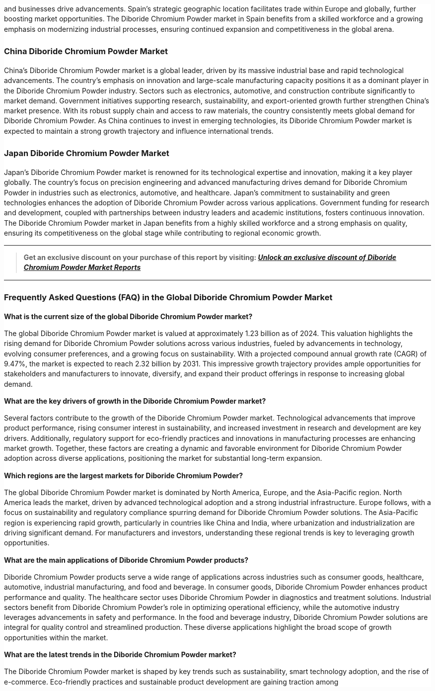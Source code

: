 and businesses drive advancements. Spain&rsquo;s strategic geographic location facilitates trade within Europe and globally, further boosting market opportunities. The Diboride Chromium Powder market in Spain benefits from a skilled workforce and a growing emphasis on modernizing industrial processes, ensuring continued expansion and competitiveness in the global arena.</p><h3>China Diboride Chromium Powder Market</h3><p>China&rsquo;s Diboride Chromium Powder market is a global leader, driven by its massive industrial base and rapid technological advancements. The country&rsquo;s emphasis on innovation and large-scale manufacturing capacity positions it as a dominant player in the Diboride Chromium Powder industry. Sectors such as electronics, automotive, and construction contribute significantly to market demand. Government initiatives supporting research, sustainability, and export-oriented growth further strengthen China&rsquo;s market presence. With its robust supply chain and access to raw materials, the country consistently meets global demand for Diboride Chromium Powder. As China continues to invest in emerging technologies, its Diboride Chromium Powder market is expected to maintain a strong growth trajectory and influence international trends.</p><h3>Japan Diboride Chromium Powder Market</h3><p>Japan&rsquo;s Diboride Chromium Powder market is renowned for its technological expertise and innovation, making it a key player globally. The country&rsquo;s focus on precision engineering and advanced manufacturing drives demand for Diboride Chromium Powder in industries such as electronics, automotive, and healthcare. Japan&rsquo;s commitment to sustainability and green technologies enhances the adoption of Diboride Chromium Powder across various applications. Government funding for research and development, coupled with partnerships between industry leaders and academic institutions, fosters continuous innovation. The Diboride Chromium Powder market in Japan benefits from a highly skilled workforce and a strong emphasis on quality, ensuring its competitiveness on the global stage while contributing to regional economic growth.</p><hr /><blockquote><p><strong>Get an exclusive discount on your purchase of this report by visiting: <em><a href="://marketresearchpulse.com/ask-for-discount/124592?utm_source=Github&amp;utm_medium=028">Unlock an exclusive discount of Diboride Chromium Powder Market Reports</a></em>&nbsp;</strong></p></blockquote><hr /><h3>Frequently Asked Questions (FAQ) in the Global Diboride Chromium Powder Market</h3><p><strong>What is the current size of the global Diboride Chromium Powder market?</strong></p><p>The global Diboride Chromium Powder market is valued at approximately 1.23 billion as of 2024. This valuation highlights the rising demand for Diboride Chromium Powder solutions across various industries, fueled by advancements in technology, evolving consumer preferences, and a growing focus on sustainability. With a projected compound annual growth rate (CAGR) of 9.47%, the market is expected to reach 2.32 billion by 2031. This impressive growth trajectory provides ample opportunities for stakeholders and manufacturers to innovate, diversify, and expand their product offerings in response to increasing global demand.</p><p><strong>What are the key drivers of growth in the Diboride Chromium Powder market?</strong></p><p>Several factors contribute to the growth of the Diboride Chromium Powder market. Technological advancements that improve product performance, rising consumer interest in sustainability, and increased investment in research and development are key drivers. Additionally, regulatory support for eco-friendly practices and innovations in manufacturing processes are enhancing market growth. Together, these factors are creating a dynamic and favorable environment for Diboride Chromium Powder adoption across diverse applications, positioning the market for substantial long-term expansion.</p><p><strong>Which regions are the largest markets for Diboride Chromium Powder?</strong></p><p>The global Diboride Chromium Powder market is dominated by North America, Europe, and the Asia-Pacific region. North America leads the market, driven by advanced technological adoption and a strong industrial infrastructure. Europe follows, with a focus on sustainability and regulatory compliance spurring demand for Diboride Chromium Powder solutions. The Asia-Pacific region is experiencing rapid growth, particularly in countries like China and India, where urbanization and industrialization are driving significant demand. For manufacturers and investors, understanding these regional trends is key to leveraging growth opportunities.</p><p><strong>What are the main applications of Diboride Chromium Powder products?</strong></p><p>Diboride Chromium Powder products serve a wide range of applications across industries such as consumer goods, healthcare, automotive, industrial manufacturing, and food and beverage. In consumer goods, Diboride Chromium Powder enhances product performance and quality. The healthcare sector uses Diboride Chromium Powder in diagnostics and treatment solutions. Industrial sectors benefit from Diboride Chromium Powder&rsquo;s role in optimizing operational efficiency, while the automotive industry leverages advancements in safety and performance. In the food and beverage industry, Diboride Chromium Powder solutions are integral for quality control and streamlined production. These diverse applications highlight the broad scope of growth opportunities within the market.</p><p><strong>What are the latest trends in the Diboride Chromium Powder market?</strong></p><p>The Diboride Chromium Powder market is shaped by key trends such as sustainability, smart technology adoption, and the rise of e-commerce. Eco-friendly practices and sustainable product development are gaining traction among